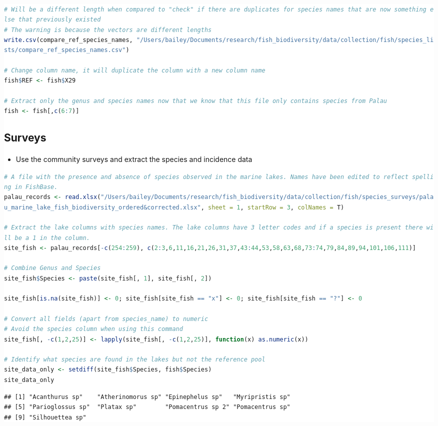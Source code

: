 ``` r
# Will be a different length when compared to "check" if there are duplicates for species names that are now something else that previously existed
# The warning is because the vectors are different lengths
write.csv(compare_ref_species_names, "/Users/bailey/Documents/research/fish_biodiversity/data/collection/fish/species_lists/compare_ref_species_names.csv")

# Change column name, it will duplicate the column with a new column name
fish$REF <- fish$X29

# Extract only the genus and species names now that we know that this file only contains species from Palau
fish <- fish[,c(6:7)]
```

## Surveys

- Use the community surveys and extract the species and incidence data

``` r
# A file with the presence and absence of species observed in the marine lakes. Names have been edited to reflect spelling in FishBase.
palau_records <- read.xlsx("/Users/bailey/Documents/research/fish_biodiversity/data/collection/fish/species_surveys/palau_marine_lake_fish_biodiversity_ordered&corrected.xlsx", sheet = 1, startRow = 3, colNames = T)

# Extract the lake columns with species names. The lake columns have 3 letter codes and if a species is present there will be a 1 in the column.
site_fish <- palau_records[-c(254:259), c(2:3,6,11,16,21,26,31,37,43:44,53,58,63,68,73:74,79,84,89,94,101,106,111)]

# Combine Genus and Species
site_fish$Species <- paste(site_fish[, 1], site_fish[, 2])

site_fish[is.na(site_fish)] <- 0; site_fish[site_fish == "x"] <- 0; site_fish[site_fish == "?"] <- 0

# Convert all fields (apart from species_name) to numeric
# Avoid the species column when using this command
site_fish[, -c(1,2,25)] <- lapply(site_fish[, -c(1,2,25)], function(x) as.numeric(x))

# Identify what species are found in the lakes but not the reference pool
site_data_only <- setdiff(site_fish$Species, fish$Species)
site_data_only
```

    ## [1] "Acanthurus sp"    "Atherinomorus sp" "Epinephelus sp"   "Myripristis sp"  
    ## [5] "Parioglossus sp"  "Platax sp"        "Pomacentrus sp 2" "Pomacentrus sp"  
    ## [9] "Silhouettea sp"
